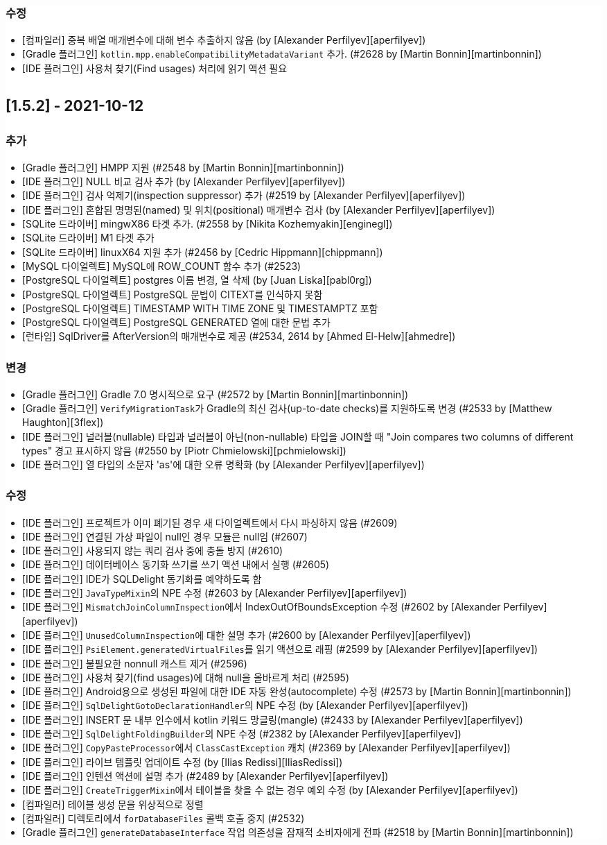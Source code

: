 ### 수정
- [컴파일러] 중복 배열 매개변수에 대해 변수 추출하지 않음 (by [Alexander Perfilyev][aperfilyev])
- [Gradle 플러그인] `kotlin.mpp.enableCompatibilityMetadataVariant` 추가. (#2628 by [Martin Bonnin][martinbonnin])
- [IDE 플러그인] 사용처 찾기(Find usages) 처리에 읽기 액션 필요

## [1.5.2] - 2021-10-12
### 추가
- [Gradle 플러그인] HMPP 지원 (#2548 by [Martin Bonnin][martinbonnin])
- [IDE 플러그인] NULL 비교 검사 추가 (by [Alexander Perfilyev][aperfilyev])
- [IDE 플러그인] 검사 억제기(inspection suppressor) 추가 (#2519 by [Alexander Perfilyev][aperfilyev])
- [IDE 플러그인] 혼합된 명명된(named) 및 위치(positional) 매개변수 검사 (by [Alexander Perfilyev][aperfilyev])
- [SQLite 드라이버] mingwX86 타겟 추가. (#2558 by [Nikita Kozhemyakin][enginegl])
- [SQLite 드라이버] M1 타겟 추가
- [SQLite 드라이버] linuxX64 지원 추가 (#2456 by [Cedric Hippmann][chippmann])
- [MySQL 다이얼렉트] MySQL에 ROW_COUNT 함수 추가 (#2523)
- [PostgreSQL 다이얼렉트] postgres 이름 변경, 열 삭제 (by [Juan Liska][pabl0rg])
- [PostgreSQL 다이얼렉트] PostgreSQL 문법이 CITEXT를 인식하지 못함
- [PostgreSQL 다이얼렉트] TIMESTAMP WITH TIME ZONE 및 TIMESTAMPTZ 포함
- [PostgreSQL 다이얼렉트] PostgreSQL GENERATED 열에 대한 문법 추가
- [런타임] SqlDriver를 AfterVersion의 매개변수로 제공 (#2534, 2614 by [Ahmed El-Helw][ahmedre])

### 변경
- [Gradle 플러그인] Gradle 7.0 명시적으로 요구 (#2572 by [Martin Bonnin][martinbonnin])
- [Gradle 플러그인] `VerifyMigrationTask`가 Gradle의 최신 검사(up-to-date checks)를 지원하도록 변경 (#2533 by [Matthew Haughton][3flex])
- [IDE 플러그인] 널러블(nullable) 타입과 널러블이 아닌(non-nullable) 타입을 JOIN할 때 "Join compares two columns of different types" 경고 표시하지 않음 (#2550 by [Piotr Chmielowski][pchmielowski])
- [IDE 플러그인] 열 타입의 소문자 'as'에 대한 오류 명확화 (by [Alexander Perfilyev][aperfilyev])

### 수정
- [IDE 플러그인] 프로젝트가 이미 폐기된 경우 새 다이얼렉트에서 다시 파싱하지 않음 (#2609)
- [IDE 플러그인] 연결된 가상 파일이 null인 경우 모듈은 null임 (#2607)
- [IDE 플러그인] 사용되지 않는 쿼리 검사 중에 충돌 방지 (#2610)
- [IDE 플러그인] 데이터베이스 동기화 쓰기를 쓰기 액션 내에서 실행 (#2605)
- [IDE 플러그인] IDE가 SQLDelight 동기화를 예약하도록 함
- [IDE 플러그인] `JavaTypeMixin`의 NPE 수정 (#2603 by [Alexander Perfilyev][aperfilyev])
- [IDE 플러그인] `MismatchJoinColumnInspection`에서 IndexOutOfBoundsException 수정 (#2602 by [Alexander Perfilyev][aperfilyev])
- [IDE 플러그인] `UnusedColumnInspection`에 대한 설명 추가 (#2600 by [Alexander Perfilyev][aperfilyev])
- [IDE 플러그인] `PsiElement.generatedVirtualFiles`를 읽기 액션으로 래핑 (#2599 by [Alexander Perfilyev][aperfilyev])
- [IDE 플러그인] 불필요한 nonnull 캐스트 제거 (#2596)
- [IDE 플러그인] 사용처 찾기(find usages)에 대해 null을 올바르게 처리 (#2595)
- [IDE 플러그인] Android용으로 생성된 파일에 대한 IDE 자동 완성(autocomplete) 수정 (#2573 by [Martin Bonnin][martinbonnin])
- [IDE 플러그인] `SqlDelightGotoDeclarationHandler`의 NPE 수정 (by [Alexander Perfilyev][aperfilyev])
- [IDE 플러그인] INSERT 문 내부 인수에서 kotlin 키워드 망글링(mangle) (#2433 by [Alexander Perfilyev][aperfilyev])
- [IDE 플러그인] `SqlDelightFoldingBuilder`의 NPE 수정 (#2382 by [Alexander Perfilyev][aperfilyev])
- [IDE 플러그인] `CopyPasteProcessor`에서 `ClassCastException` 캐치 (#2369 by [Alexander Perfilyev][aperfilyev])
- [IDE 플러그인] 라이브 템플릿 업데이트 수정 (by [Ilias Redissi][IliasRedissi])
- [IDE 플러그인] 인텐션 액션에 설명 추가 (#2489 by [Alexander Perfilyev][aperfilyev])
- [IDE 플러그인] `CreateTriggerMixin`에서 테이블을 찾을 수 없는 경우 예외 수정 (by [Alexander Perfilyev][aperfilyev])
- [컴파일러] 테이블 생성 문을 위상적으로 정렬
- [컴파일러] 디렉토리에서 `forDatabaseFiles` 콜백 호출 중지 (#2532)
- [Gradle 플러그인] `generateDatabaseInterface` 작업 의존성을 잠재적 소비자에게 전파 (#2518 by [Martin Bonnin][martinbonnin])
